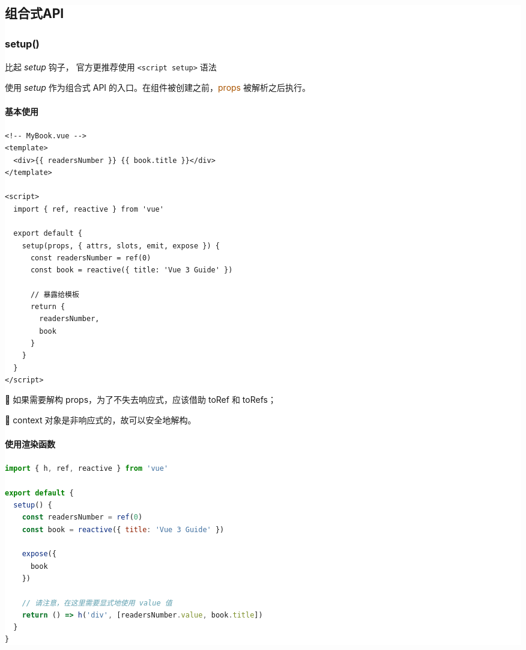 

## 组合式API

### setup()

比起 *setup* 钩子， 官方更推荐使用 `<script setup>` 语法

使用 *setup* 作为组合式 API 的入口。在组件被创建之前，<span style="color: #a50">props</span> 被解析之后执行。



#### 基本使用

```vue
<!-- MyBook.vue -->
<template>
  <div>{{ readersNumber }} {{ book.title }}</div>
</template>

<script>
  import { ref, reactive } from 'vue'

  export default {
    setup(props, { attrs, slots, emit, expose }) {
      const readersNumber = ref(0)
      const book = reactive({ title: 'Vue 3 Guide' })

      // 暴露给模板
      return {
        readersNumber,
        book
      }
    }
  }
</script>
```

:whale: 如果需要解构 props，为了不失去响应式，应该借助 toRef 和 toRefs；

:whale: context 对象是非响应式的，故可以安全地解构。



#### 使用渲染函数

```javascript
import { h, ref, reactive } from 'vue'

export default {
  setup() {
    const readersNumber = ref(0)
    const book = reactive({ title: 'Vue 3 Guide' })
    
    expose({
      book
    })
    
    // 请注意，在这里需要显式地使用 value 值
    return () => h('div', [readersNumber.value, book.title])
  }
}
```
